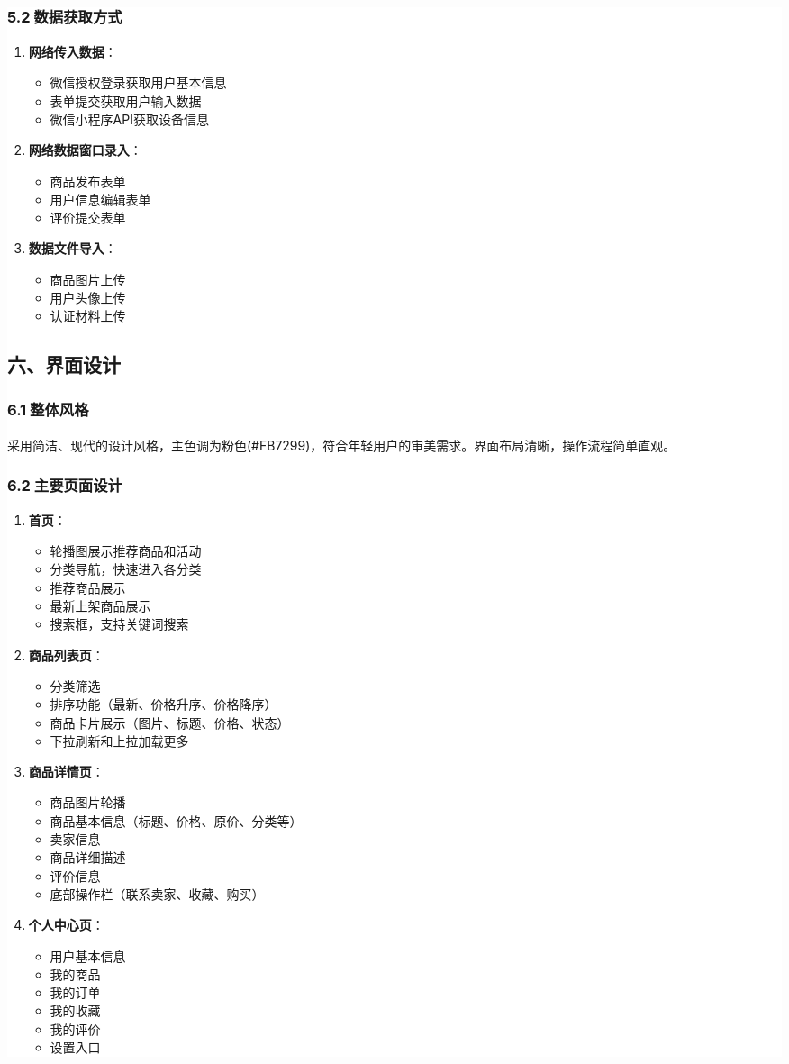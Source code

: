 ### 5.2 数据获取方式

1. **网络传入数据**：
   - 微信授权登录获取用户基本信息
   - 表单提交获取用户输入数据
   - 微信小程序API获取设备信息

2. **网络数据窗口录入**：
   - 商品发布表单
   - 用户信息编辑表单
   - 评价提交表单

3. **数据文件导入**：
   - 商品图片上传
   - 用户头像上传
   - 认证材料上传

## 六、界面设计

### 6.1 整体风格

采用简洁、现代的设计风格，主色调为粉色(#FB7299)，符合年轻用户的审美需求。界面布局清晰，操作流程简单直观。

### 6.2 主要页面设计

1. **首页**：
   - 轮播图展示推荐商品和活动
   - 分类导航，快速进入各分类
   - 推荐商品展示
   - 最新上架商品展示
   - 搜索框，支持关键词搜索

2. **商品列表页**：
   - 分类筛选
   - 排序功能（最新、价格升序、价格降序）
   - 商品卡片展示（图片、标题、价格、状态）
   - 下拉刷新和上拉加载更多

3. **商品详情页**：
   - 商品图片轮播
   - 商品基本信息（标题、价格、原价、分类等）
   - 卖家信息
   - 商品详细描述
   - 评价信息
   - 底部操作栏（联系卖家、收藏、购买）

4. **个人中心页**：
   - 用户基本信息
   - 我的商品
   - 我的订单
   - 我的收藏
   - 我的评价
   - 设置入口
